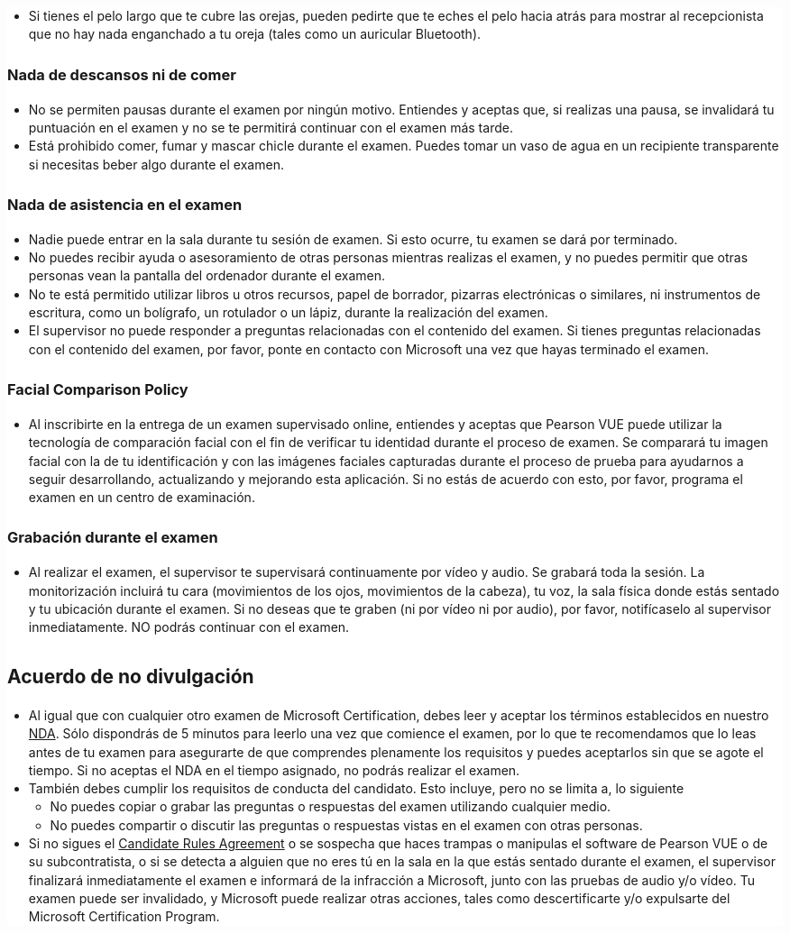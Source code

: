 - Si tienes el pelo largo que te cubre las orejas, pueden pedirte que te eches el pelo hacia atrás para mostrar al recepcionista que no hay nada enganchado a tu oreja (tales como un auricular Bluetooth).

### Nada de descansos ni de comer

- No se permiten pausas durante el examen por ningún motivo. Entiendes y aceptas que, si realizas una pausa, se invalidará tu puntuación en el examen y no se te permitirá continuar con el examen más tarde.
- Está prohibido comer, fumar y mascar chicle durante el examen. Puedes tomar un vaso de agua en un recipiente transparente si necesitas beber algo durante el examen.

### Nada de asistencia en el examen

- Nadie puede entrar en la sala durante tu sesión de examen. Si esto ocurre, tu examen se dará por terminado.
- No puedes recibir ayuda o asesoramiento de otras personas mientras realizas el examen, y no puedes permitir que otras personas vean la pantalla del ordenador durante el examen.
- No te está permitido utilizar libros u otros recursos, papel de borrador, pizarras electrónicas o similares, ni instrumentos de escritura, como un bolígrafo, un rotulador o un lápiz, durante la realización del examen.
- El supervisor no puede responder a preguntas relacionadas con el contenido del examen. Si tienes preguntas relacionadas con el contenido del examen, por favor, ponte en contacto con Microsoft una vez que hayas terminado el examen.

### Facial Comparison Policy

- Al inscribirte en la entrega de un examen supervisado online, entiendes y aceptas que Pearson VUE puede utilizar la tecnología de comparación facial con el fin de verificar tu identidad durante el proceso de examen. Se comparará tu imagen facial con la de tu identificación y con las imágenes faciales capturadas durante el proceso de prueba para ayudarnos a seguir desarrollando, actualizando y mejorando esta aplicación. Si no estás de acuerdo con esto, por favor, programa el examen en un centro de examinación.

### Grabación durante el examen

- Al realizar el examen, el supervisor te supervisará continuamente por vídeo y audio. Se grabará toda la sesión. La monitorización incluirá tu cara (movimientos de los ojos, movimientos de la cabeza), tu voz, la sala física donde estás sentado y tu ubicación durante el examen. Si no deseas que te graben (ni por vídeo ni por audio), por favor, notifícaselo al supervisor inmediatamente. NO podrás continuar con el examen.

## Acuerdo de no divulgación

- Al igual que con cualquier otro examen de Microsoft Certification, debes leer y aceptar los términos establecidos en nuestro [NDA](/learn/certifications/microsoft-exam-non-disclosure-agreement). Sólo dispondrás de 5 minutos para leerlo una vez que comience el examen, por lo que te recomendamos que lo leas antes de tu examen para asegurarte de que comprendes plenamente los requisitos y puedes aceptarlos sin que se agote el tiempo. Si no aceptas el NDA en el tiempo asignado, no podrás realizar el examen.
- También debes cumplir los requisitos de conducta del candidato. Esto incluye, pero no se limita a, lo siguiente 
  - No puedes copiar o grabar las preguntas o respuestas del examen utilizando cualquier medio.
  - No puedes compartir o discutir las preguntas o respuestas vistas en el examen con otras personas.
- Si no sigues el [Candidate Rules Agreement](https://www.pearsonvue.com/rp/rp_candidate_rules_agreement.pdf) o se sospecha que haces trampas o manipulas el software de Pearson VUE o de su subcontratista, o si se detecta a alguien que no eres tú en la sala en la que estás sentado durante el examen, el supervisor finalizará inmediatamente el examen e informará de la infracción a Microsoft, junto con las pruebas de audio y/o vídeo. Tu examen puede ser invalidado, y Microsoft puede realizar otras acciones, tales como descertificarte y/o expulsarte del Microsoft Certification Program.
